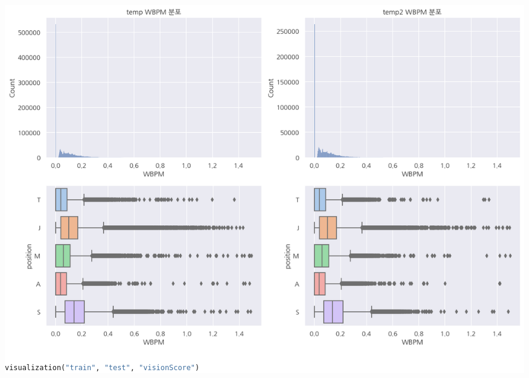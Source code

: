 ![png](../../assets/images/post_images/2021-10-02-01/output_56_0.png)
    



```python
visualization("train", "test", "visionScore")
```


    